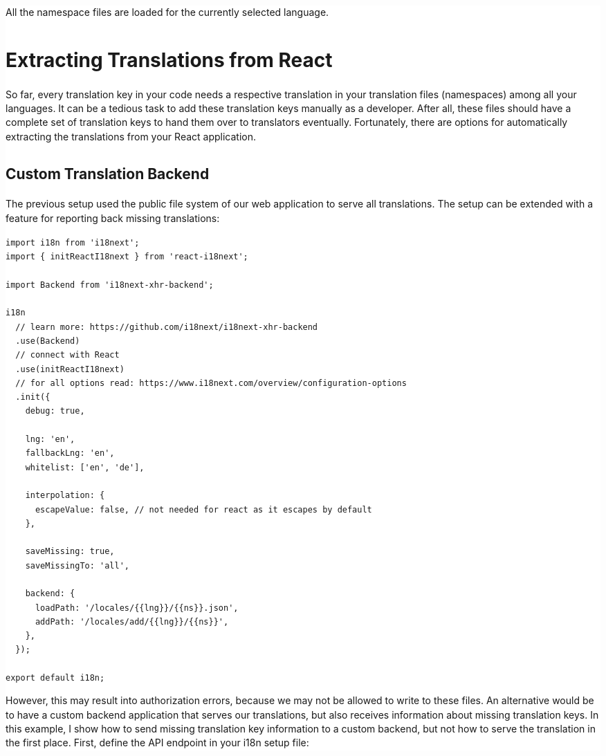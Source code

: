All the namespace files are loaded for the currently selected language.

# Extracting Translations from React

So far, every translation key in your code needs a respective translation in your translation files (namespaces) among all your languages. It can be a tedious task to add these translation keys manually as a developer. After all, these files should have a complete set of translation keys to hand them over to translators eventually. Fortunately, there are options for automatically extracting the translations from your React application.

## Custom Translation Backend

The previous setup used the public file system of our web application to serve all translations. The setup can be extended with a feature for reporting back missing translations:

```javascript{23-24,28}
import i18n from 'i18next';
import { initReactI18next } from 'react-i18next';

import Backend from 'i18next-xhr-backend';

i18n
  // learn more: https://github.com/i18next/i18next-xhr-backend
  .use(Backend)
  // connect with React
  .use(initReactI18next)
  // for all options read: https://www.i18next.com/overview/configuration-options
  .init({
    debug: true,

    lng: 'en',
    fallbackLng: 'en',
    whitelist: ['en', 'de'],

    interpolation: {
      escapeValue: false, // not needed for react as it escapes by default
    },

    saveMissing: true,
    saveMissingTo: 'all',

    backend: {
      loadPath: '/locales/{{lng}}/{{ns}}.json',
      addPath: '/locales/add/{{lng}}/{{ns}}',
    },
  });

export default i18n;
```

However, this may result into authorization errors, because we may not be allowed to write to these files. An alternative would be to have a custom backend application that serves our translations, but also receives information about missing translation keys. In this example, I show how to send missing translation key information to a custom backend, but not how to serve the translation in the first place. First, define the API endpoint in your i18n setup file:
